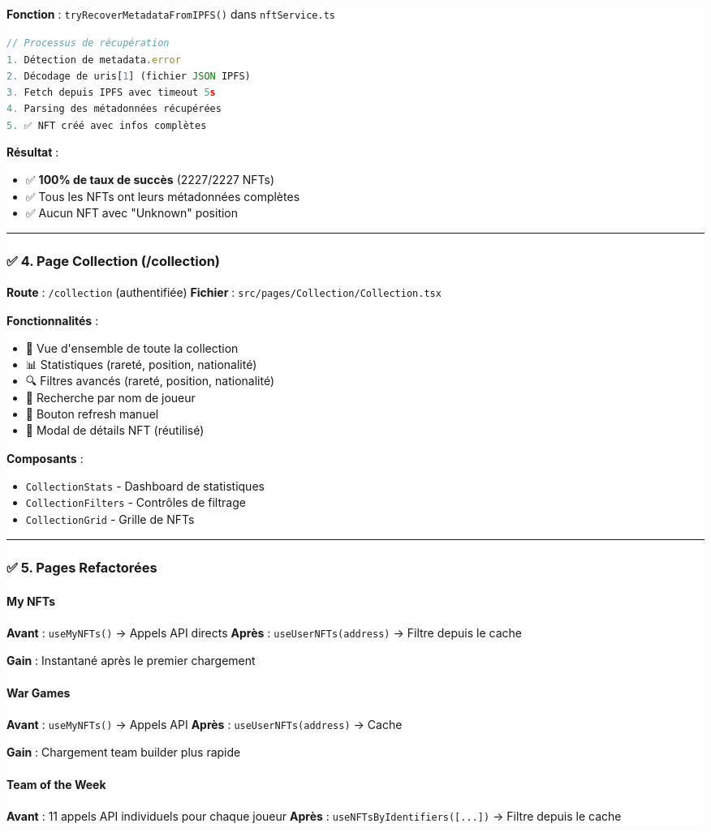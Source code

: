 **Fonction** : `tryRecoverMetadataFromIPFS()` dans `nftService.ts`

```typescript
// Processus de récupération
1. Détection de metadata.error
2. Décodage de uris[1] (fichier JSON IPFS)
3. Fetch depuis IPFS avec timeout 5s
4. Parsing des métadonnées récupérées
5. ✅ NFT créé avec infos complètes
```

**Résultat** :
- ✅ **100% de taux de succès** (2227/2227 NFTs)
- ✅ Tous les NFTs ont leurs métadonnées complètes
- ✅ Aucun NFT avec "Unknown" position

---

### ✅ 4. Page Collection (/collection)

**Route** : `/collection` (authentifiée)
**Fichier** : `src/pages/Collection/Collection.tsx`

**Fonctionnalités** :
- 🌌 Vue d'ensemble de toute la collection
- 📊 Statistiques (rareté, position, nationalité)
- 🔍 Filtres avancés (rareté, position, nationalité)
- 🔎 Recherche par nom de joueur
- 🔄 Bouton refresh manuel
- 🎴 Modal de détails NFT (réutilisé)

**Composants** :
- `CollectionStats` - Dashboard de statistiques
- `CollectionFilters` - Contrôles de filtrage
- `CollectionGrid` - Grille de NFTs

---

### ✅ 5. Pages Refactorées

#### My NFTs
**Avant** : `useMyNFTs()` → Appels API directs
**Après** : `useUserNFTs(address)` → Filtre depuis le cache

**Gain** : Instantané après le premier chargement

#### War Games
**Avant** : `useMyNFTs()` → Appels API
**Après** : `useUserNFTs(address)` → Cache

**Gain** : Chargement team builder plus rapide

#### Team of the Week
**Avant** : 11 appels API individuels pour chaque joueur
**Après** : `useNFTsByIdentifiers([...])` → Filtre depuis le cache

